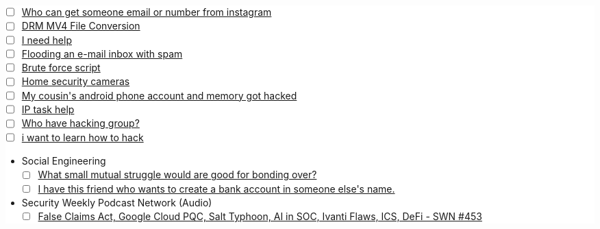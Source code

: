   - [ ] [Who can get someone email or number from instagram](https://www.reddit.com/r/HowToHack/comments/1iv4ii1/who_can_get_someone_email_or_number_from_instagram/)
  - [ ] [DRM MV4 File Conversion](https://www.reddit.com/r/HowToHack/comments/1iuv6k7/drm_mv4_file_conversion/)
  - [ ] [I need help](https://www.reddit.com/r/HowToHack/comments/1iv4jfh/i_need_help/)
  - [ ] [Flooding an e-mail inbox with spam](https://www.reddit.com/r/HowToHack/comments/1iv0zhl/flooding_an_email_inbox_with_spam/)
  - [ ] [Brute force script](https://www.reddit.com/r/HowToHack/comments/1iuge15/brute_force_script/)
  - [ ] [Home security cameras](https://www.reddit.com/r/HowToHack/comments/1iul3xw/home_security_cameras/)
  - [ ] [My cousin's android phone account and memory got hacked](https://www.reddit.com/r/HowToHack/comments/1iutxjc/my_cousins_android_phone_account_and_memory_got/)
  - [ ] [IP task help](https://www.reddit.com/r/HowToHack/comments/1iumf1w/ip_task_help/)
  - [ ] [Who have hacking group?](https://www.reddit.com/r/HowToHack/comments/1iuqv04/who_have_hacking_group/)
  - [ ] [i want to learn how to hack](https://www.reddit.com/r/HowToHack/comments/1iuk92z/i_want_to_learn_how_to_hack/)
- Social Engineering
  - [ ] [What small mutual struggle would are good for bonding over?](https://www.reddit.com/r/SocialEngineering/comments/1iuro8d/what_small_mutual_struggle_would_are_good_for/)
  - [ ] [I have this friend who wants to create a bank account in someone else's name.](https://www.reddit.com/r/SocialEngineering/comments/1ium2iw/i_have_this_friend_who_wants_to_create_a_bank/)
- Security Weekly Podcast Network (Audio)
  - [ ] [False Claims Act, Google Cloud PQC, Salt Typhoon, AI in SOC, Ivanti Flaws, ICS, DeFi - SWN #453](http://sites.libsyn.com/18678/false-claims-act-google-cloud-pqc-salt-typhoon-ai-in-soc-ivanti-flaws-ics-defi-swn-453)
